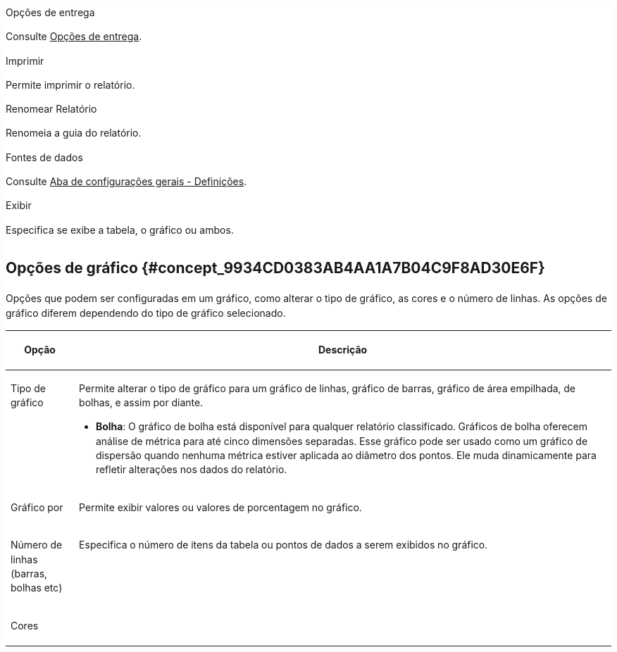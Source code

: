  </tr> 
  <tr> 
   <td colname="col1"> <p>Opções de entrega </p> </td> 
   <td colname="col2"> <p> Consulte <a href="/help/analyze/ad-hoc-analysis/c-schedule.md#reference_CA49AC560258471AAE959BCA243F170C"   >Opções de entrega</a>. </p> </td> 
  </tr> 
  <tr> 
   <td colname="col1"> <p> Imprimir </p> </td> 
   <td colname="col2"> <p> Permite imprimir o relatório. </p> </td> 
  </tr> 
  <tr> 
   <td colname="col1"> <p>Renomear Relatório </p> </td> 
   <td colname="col2"> <p>Renomeia a guia do relatório. </p> </td> 
  </tr> 
  <tr> 
   <td colname="col1"> <p>Fontes de dados </p> </td> 
   <td colname="col2"> <p>Consulte <a href="/help/analyze/ad-hoc-analysis/c-global-settings.md#reference_EADAF83466994F89BCC6B0F49A9A53DB"   >Aba de configurações gerais - Definições</a>. </p> </td> 
  </tr> 
  <tr> 
   <td colname="col1"> <p>Exibir </p> </td> 
   <td colname="col2"> <p>Especifica se exibe a tabela, o gráfico ou ambos. </p> </td> 
  </tr> 
 </tbody> 
</table>

## Opções de gráfico {#concept_9934CD0383AB4AA1A7B04C9F8AD30E6F}

Opções que podem ser configuradas em um gráfico, como alterar o tipo de gráfico, as cores e o número de linhas. As opções de gráfico diferem dependendo do tipo de gráfico selecionado.



<table id="table_99EBE6BB52B84611A3E8CD94540F59A4"> 
 <thead> 
  <tr> 
   <th colname="col1" class="entry"> <p>Opção </p> </th> 
   <th colname="col2" class="entry"> <p>Descrição </p> </th> 
  </tr> 
 </thead>
 <tbody> 
  <tr> 
   <td colname="col1"> <p>Tipo de gráfico </p> </td> 
   <td colname="col2"> <p> Permite alterar o tipo de gráfico para um gráfico de linhas, gráfico de barras, gráfico de área empilhada, de bolhas, e assim por diante. </p> 
    <ul id="ul_98A8DBBCADA042359C5D096EA0B1104B"> 
     <li id="li_6C29218C3ADC47199DE832A2E3A105C7"> <b>Bolha</b>: O gráfico de bolha está disponível para qualquer relatório classificado. Gráficos de bolha oferecem análise de métrica para até cinco dimensões separadas. Esse gráfico pode ser usado como um gráfico de dispersão quando nenhuma métrica estiver aplicada ao diâmetro dos pontos. Ele muda dinamicamente para refletir alterações nos dados do relatório. </li> 
    </ul> </td> 
  </tr> 
  <tr> 
   <td colname="col1"> <p>Gráfico por </p> </td> 
   <td colname="col2"> <p> Permite exibir valores ou valores de porcentagem no gráfico. </p> </td> 
  </tr> 
  <tr> 
   <td colname="col1"> <p>Número de linhas (barras, bolhas etc) </p> </td> 
   <td colname="col2"> <p> Especifica o número de itens da tabela ou pontos de dados a serem exibidos no gráfico. </p> </td> 
  </tr> 
  <tr> 
   <td colname="col1"> <p>Cores </p> </td> 